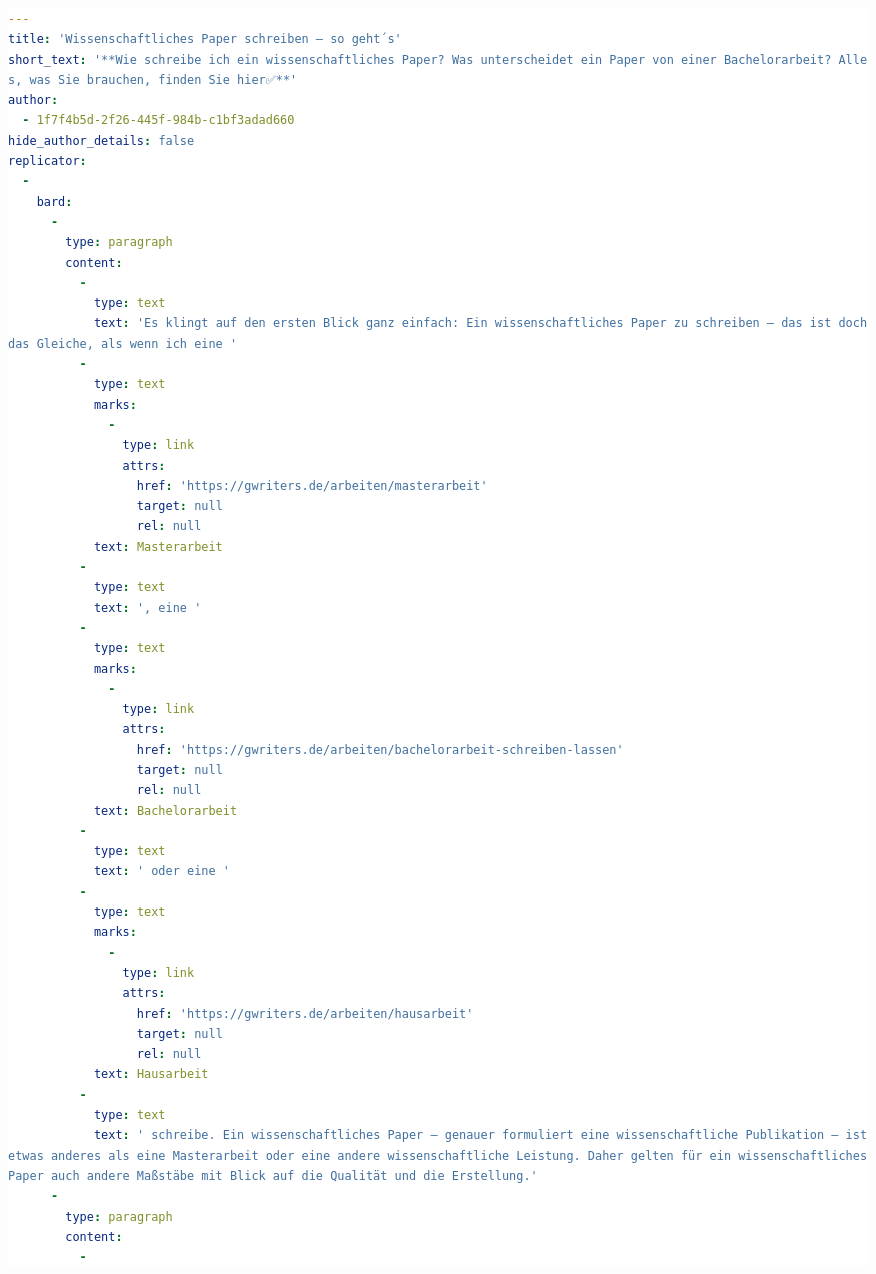 ```yaml
---
title: 'Wissenschaftliches Paper schreiben – so geht´s'
short_text: '**Wie schreibe ich ein wissenschaftliches Paper? Was unterscheidet ein Paper von einer Bachelorarbeit? Alles, was Sie brauchen, finden Sie hier✅**'
author:
  - 1f7f4b5d-2f26-445f-984b-c1bf3adad660
hide_author_details: false
replicator:
  -
    bard:
      -
        type: paragraph
        content:
          -
            type: text
            text: 'Es klingt auf den ersten Blick ganz einfach: Ein wissenschaftliches Paper zu schreiben – das ist doch das Gleiche, als wenn ich eine '
          -
            type: text
            marks:
              -
                type: link
                attrs:
                  href: 'https://gwriters.de/arbeiten/masterarbeit'
                  target: null
                  rel: null
            text: Masterarbeit
          -
            type: text
            text: ', eine '
          -
            type: text
            marks:
              -
                type: link
                attrs:
                  href: 'https://gwriters.de/arbeiten/bachelorarbeit-schreiben-lassen'
                  target: null
                  rel: null
            text: Bachelorarbeit
          -
            type: text
            text: ' oder eine '
          -
            type: text
            marks:
              -
                type: link
                attrs:
                  href: 'https://gwriters.de/arbeiten/hausarbeit'
                  target: null
                  rel: null
            text: Hausarbeit
          -
            type: text
            text: ' schreibe. Ein wissenschaftliches Paper – genauer formuliert eine wissenschaftliche Publikation – ist etwas anderes als eine Masterarbeit oder eine andere wissenschaftliche Leistung. Daher gelten für ein wissenschaftliches Paper auch andere Maßstäbe mit Blick auf die Qualität und die Erstellung.'
      -
        type: paragraph
        content:
          -
```